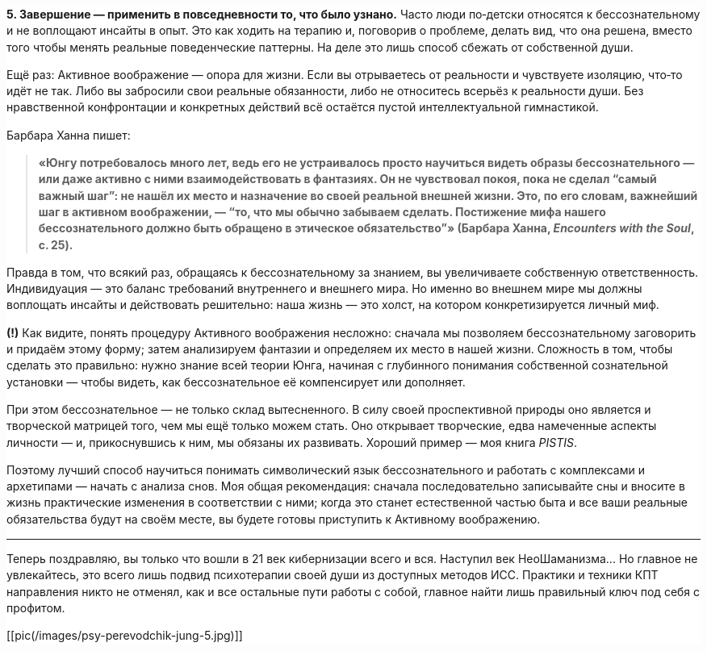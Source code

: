 **5. Завершение — применить в повседневности то, что было узнано.**
Часто люди по‑детски относятся к бессознательному и не воплощают инсайты в опыт. Это как ходить на терапию и, поговорив о проблеме, делать вид, что она решена, вместо того чтобы менять реальные поведенческие паттерны. На деле это лишь способ сбежать от собственной души.

Ещё раз: Активное воображение — опора для жизни. Если вы отрываетесь от реальности и чувствуете изоляцию, что‑то идёт не так. Либо вы забросили свои реальные обязанности, либо не относитесь всерьёз к реальности души. Без нравственной конфронтации и конкретных действий всё остаётся пустой интеллектуальной гимнастикой.

Барбара Ханна пишет: 
> **«Юнгу потребовалось много лет, ведь его не устраивалось просто научиться видеть образы бессознательного — или даже активно с ними взаимодействовать в фантазиях. Он не чувствовал покоя, пока не сделал “самый важный шаг”: не нашёл их место и назначение во своей реальной внешней жизни. Это, по его словам, важнейший шаг в активном воображении, — “то, что мы обычно забываем сделать. Постижение мифа нашего бессознательного должно быть обращено в этическое обязательство”» (Барбара Ханна, *Encounters with the Soul*, с. 25).**

Правда в том, что всякий раз, обращаясь к бессознательному за знанием, вы увеличиваете собственную ответственность. Индивидуация — это баланс требований внутреннего и внешнего мира. Но именно во внешнем мире мы должны воплощать инсайты и действовать решительно: наша жизнь — это холст, на котором конкретизируется личный миф.

**(!)** Как видите, понять процедуру Активного воображения несложно: сначала мы позволяем бессознательному заговорить и придаём этому форму; затем анализируем фантазии и определяем их место в нашей жизни. Сложность в том, чтобы сделать это правильно: нужно знание всей теории Юнга, начиная с глубинного понимания собственной сознательной установки — чтобы видеть, как бессознательное её компенсирует или дополняет.

При этом бессознательное — не только склад вытесненного. В силу своей проспективной природы оно является и творческой матрицей того, чем мы ещё только можем стать. Оно открывает творческие, едва намеченные аспекты личности — и, прикоснувшись к ним, мы обязаны их развивать. Хороший пример — моя книга *PISTIS*.

Поэтому лучший способ научиться понимать символический язык бессознательного и работать с комплексами и архетипами — начать с анализа снов. Моя общая рекомендация: сначала последовательно записывайте сны и вносите в жизнь практические изменения в соответствии с ними; когда это станет естественной частью быта и все ваши реальные обязательства будут на своём месте, вы будете готовы приступить к Активному воображению.

---

Теперь поздравляю, вы только что вошли в 21 век кибернизации всего и вся.
Наступил век НеоШаманизма...
Но главное не увлекайтесь, это всего лишь подвид психотерапии своей души из доступных методов ИСС. Практики и техники КПТ направления никто не отменял, как и все остальные пути работы с собой, главное найти лишь правильный ключ под себя с профитом.


[[pic(/images/psy-perevodchik-jung-5.jpg)]]